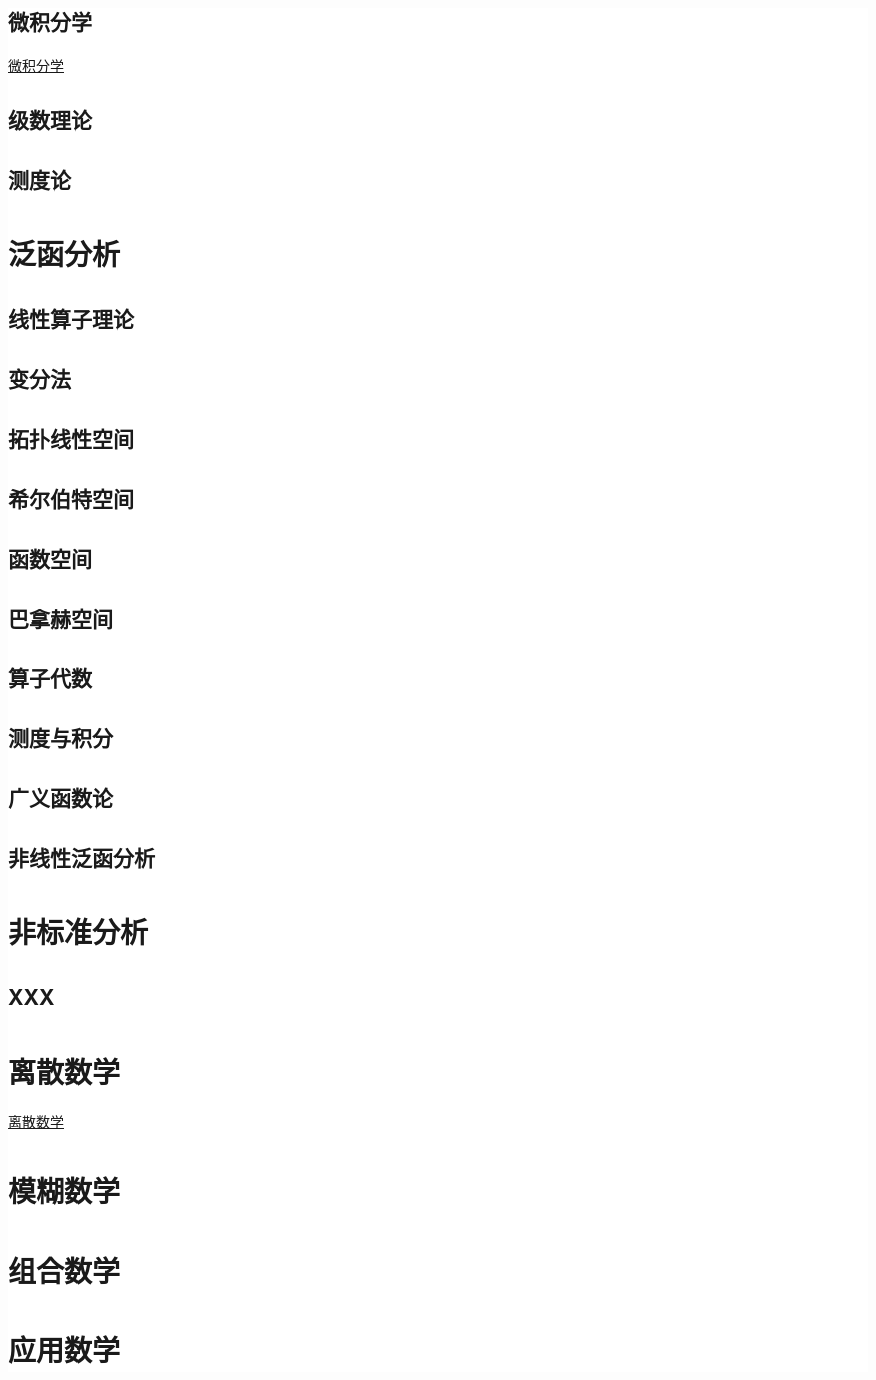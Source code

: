 ## 微积分学
[微积分学](../life/math/calculus#微积分学)

## 级数理论

## 测度论

# 泛函分析

## 线性算子理论
## 变分法
## 拓扑线性空间
## 希尔伯特空间
## 函数空间
## 巴拿赫空间
## 算子代数
## 测度与积分
## 广义函数论
## 非线性泛函分析

# 非标准分析

## XXX

# 离散数学
[离散数学](../life/math/discrete_mathematics#离散数学)

# 模糊数学

# 组合数学

# 应用数学
